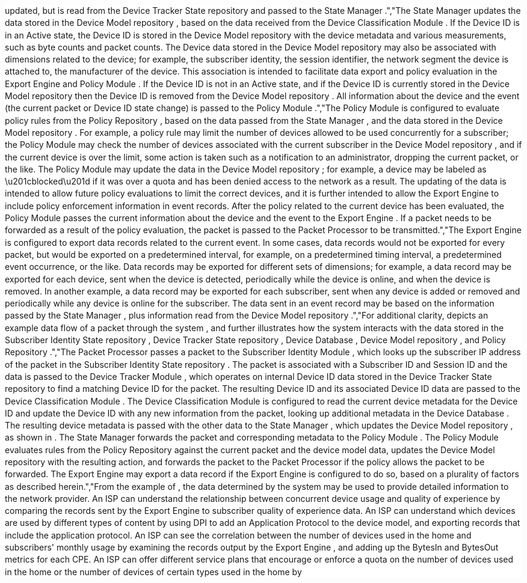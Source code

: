 updated, but is read from the Device Tracker State repository  and passed to the State Manager .","The State Manager  updates the data stored in the Device Model repository , based on the data received from the Device Classification Module . If the Device ID is in an Active state, the Device ID is stored in the Device Model repository  with the device metadata and various measurements, such as byte counts and packet counts. The Device data stored in the Device Model repository  may also be associated with dimensions related to the device; for example, the subscriber identity, the session identifier, the network segment the device is attached to, the manufacturer of the device. This association is intended to facilitate data export and policy evaluation in the Export Engine  and Policy Module . If the Device ID is not in an Active state, and if the Device ID is currently stored in the Device Model repository  then the Device ID is removed from the Device Model repository . All information about the device and the event (the current packet or Device ID state change) is passed to the Policy Module .","The Policy Module  is configured to evaluate policy rules from the Policy Repository , based on the data passed from the State Manager , and the data stored in the Device Model repository . For example, a policy rule may limit the number of devices allowed to be used concurrently for a subscriber; the Policy Module  may check the number of devices associated with the current subscriber in the Device Model repository , and if the current device is over the limit, some action is taken such as a notification to an administrator, dropping the current packet, or the like. The Policy Module  may update the data in the Device Model repository ; for example, a device may be labeled as \u201cblocked\u201d if it was over a quota and has been denied access to the network as a result. The updating of the data is intended to allow future policy evaluations to limit the correct devices, and it is further intended to allow the Export Engine  to include policy enforcement information in event records. After the policy related to the current device has been evaluated, the Policy Module  passes the current information about the device and the event to the Export Engine . If a packet needs to be forwarded as a result of the policy evaluation, the packet is passed to the Packet Processor  to be transmitted.","The Export Engine  is configured to export data records related to the current event. In some cases, data records would not be exported for every packet, but would be exported on a predetermined interval, for example, on a predetermined timing interval, a predetermined event occurrence, or the like. Data records may be exported for different sets of dimensions; for example, a data record may be exported for each device, sent when the device is detected, periodically while the device is online, and when the device is removed. In another example, a data record may be exported for each subscriber, sent when any device is added or removed and periodically while any device is online for the subscriber. The data sent in an event record may be based on the information passed by the State Manager , plus information read from the Device Model repository .","For additional clarity,  depicts an example data flow  of a packet through the system , and further illustrates how the system  interacts with the data stored in the Subscriber Identity State repository , Device Tracker State repository , Device Database , Device Model repository , and Policy Repository .","The Packet Processor  passes a packet  to the Subscriber Identity Module , which looks up the subscriber IP address of the packet in the Subscriber Identity State repository . The packet is associated with a Subscriber ID and Session ID and the data  is passed to the Device Tracker Module , which operates on internal Device ID data stored in the Device Tracker State repository  to find a matching Device ID for the packet. The resulting Device ID and its associated Device ID data  are passed to the Device Classification Module . The Device Classification Module  is configured to read the current device metadata for the Device ID and update the Device ID with any new information from the packet, looking up additional metadata in the Device Database . The resulting device metadata  is passed with the other data to the State Manager , which updates the Device Model repository , as shown in . The State Manager  forwards the packet and corresponding metadata  to the Policy Module . The Policy Module  evaluates rules from the Policy Repository  against the current packet and the device model data, updates the Device Model repository  with the resulting action, and forwards the packet  to the Packet Processor  if the policy allows the packet to be forwarded. The Export Engine  may export a data record if the Export Engine  is configured to do so, based on a plurality of factors as described herein.","From the example of , the data determined by the system  may be used to provide detailed information to the network provider. An ISP can understand the relationship between concurrent device usage and quality of experience by comparing the records sent by the Export Engine  to subscriber quality of experience data. An ISP can understand which devices are used by different types of content by using DPI to add an Application Protocol to the device model, and exporting records that include the application protocol. An ISP can see the correlation between the number of devices used in the home and subscribers' monthly usage by examining the records output by the Export Engine , and adding up the BytesIn and BytesOut metrics for each CPE. An ISP can offer different service plans that encourage or enforce a quota on the number of devices used in the home or the number of devices of certain types used in the home by